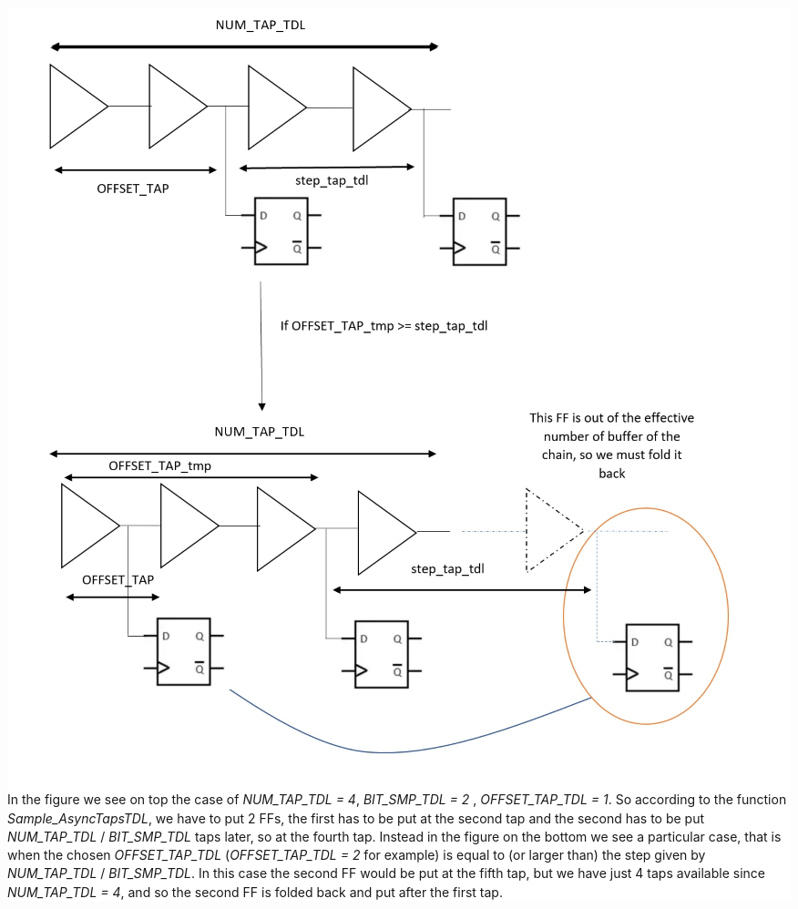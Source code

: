 ![Offset Image](doc/img/OFFSET.png)

In the figure we see on top the case of *NUM_TAP_TDL = 4*, *BIT_SMP_TDL = 2* , *OFFSET_TAP_TDL = 1*. So according to the function *Sample_AsyncTapsTDL*, we have to put 2 FFs, the first has to be put at the second tap and the second has to be put *NUM_TAP_TDL* / *BIT_SMP_TDL* taps later, so at the fourth tap. Instead in the figure on the bottom we see a particular case, that is when the chosen *OFFSET_TAP_TDL* (*OFFSET_TAP_TDL = 2* for example) is equal to (or larger than) the step given by *NUM_TAP_TDL* / *BIT_SMP_TDL*. In this case the second FF would be put at the fifth tap, but we have just 4 taps available since *NUM_TAP_TDL = 4*, and so the second FF is folded back and put after the first tap.
